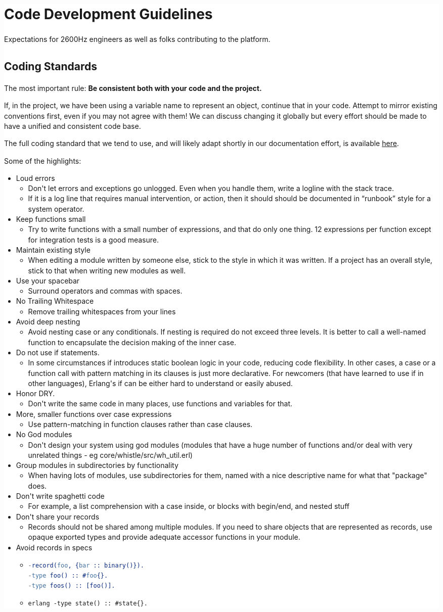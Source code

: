 # Code Development Guidelines

Expectations for 2600Hz engineers as well as folks contributing to the platform.

## Coding Standards

The most important rule: **Be consistent both with your code and the project.**

If, in the project, we have been using a variable name to represent an object, continue that in your code. Attempt to mirror existing conventions first, even if you may not agree with them! We can discuss changing it globally but every effort should be made to have a unified and consistent code base.

The full coding standard that we tend to use, and will likely adapt shortly in our documentation effort, is available [here](https://github.com/inaka/erlang_guidelines).

Some of the highlights:

* Loud errors
  * Don't let errors and exceptions go unlogged. Even when you handle them, write a logline with the stack trace.
  * If it is a log line that requires manual intervention, or action, then it should should be documented in “runbook” style for a system operator.
* Keep functions small
  * Try to write functions with a small number of expressions, and that do only one thing. 12 expressions per function except for integration tests is a good measure.
* Maintain existing style
  * When editing a module written by someone else, stick to the style in which it was written. If a project has an overall style, stick to that when writing new modules as well.
* Use your spacebar
  * Surround operators and commas with spaces.
* No Trailing Whitespace
  * Remove trailing whitespaces from your lines
* Avoid deep nesting
  * Avoid nesting case or any conditionals.  If nesting is required do not exceed three levels.  It is better to call a well-named function to encapsulate the decision making of the inner case.
* Do not use if statements.
  * In some circumstances if introduces static boolean logic in your code, reducing code flexibility. In other cases, a case or a function call with pattern matching in its clauses is just more declarative. For newcomers (that have learned to use if in other languages), Erlang's if can be either hard to understand or easily abused.
* Honor DRY.
  * Don't write the same code in many places, use functions and variables for that.
* More, smaller functions over case expressions
  * Use pattern-matching in function clauses rather than case clauses.
* No God modules
  * Don't design your system using god modules (modules that have a huge number of functions and/or deal with very unrelated things - eg core/whistle/src/wh_util.erl)
* Group modules in subdirectories by functionality
  * When having lots of modules, use subdirectories for them, named with a nice descriptive name for what that "package" does.
* Don't write spaghetti code
  * For example, a list comprehension with a case inside, or blocks with begin/end, and nested stuff
* Don't share your records
  * Records should not be shared among multiple modules. If you need to share objects that are represented as records, use opaque exported types and provide adequate accessor functions in your module.
* Avoid records in specs
  * ```erlang
    -record(foo, {bar :: binary()}).
    -type foo() :: #foo{}.
    -type foos() :: [foo()].
    ```
  * ```erlang -type state() :: #state{}.```

